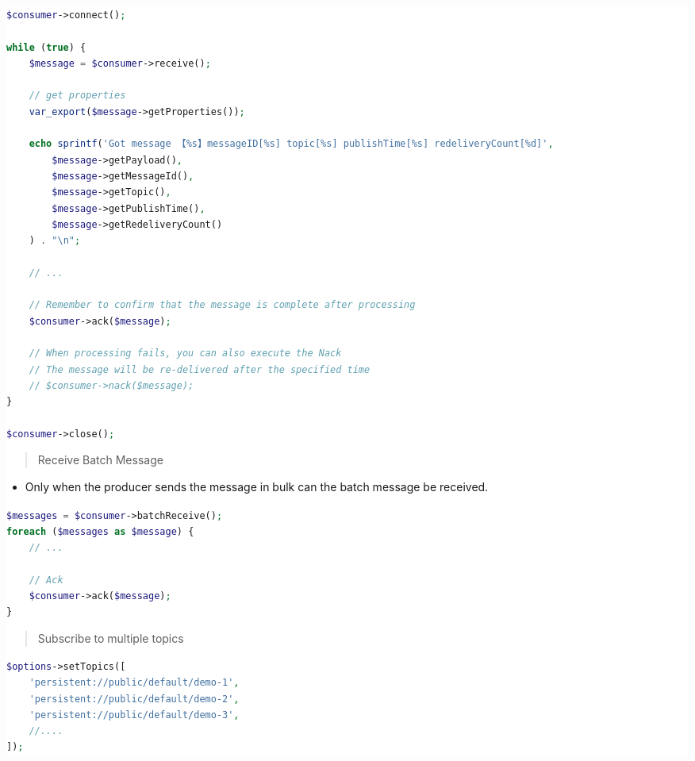 ```php
$consumer->connect();

while (true) {
    $message = $consumer->receive();
    
    // get properties
    var_export($message->getProperties());
    
    echo sprintf('Got message 【%s】messageID[%s] topic[%s] publishTime[%s] redeliveryCount[%d]',
        $message->getPayload(),
        $message->getMessageId(),
        $message->getTopic(),
        $message->getPublishTime(),
        $message->getRedeliveryCount()
    ) . "\n";

    // ... 
    
    // Remember to confirm that the message is complete after processing
    $consumer->ack($message);
    
    // When processing fails, you can also execute the Nack
    // The message will be re-delivered after the specified time
    // $consumer->nack($message);
}

$consumer->close();
```

> Receive Batch Message

- Only when the producer sends the message in bulk can the batch message be received.

```php
$messages = $consumer->batchReceive();
foreach ($messages as $message) {
    // ...
    
    // Ack
    $consumer->ack($message);
}
```

> Subscribe to multiple topics

```php
$options->setTopics([
    'persistent://public/default/demo-1',
    'persistent://public/default/demo-2',
    'persistent://public/default/demo-3',
    //....
]);
```
